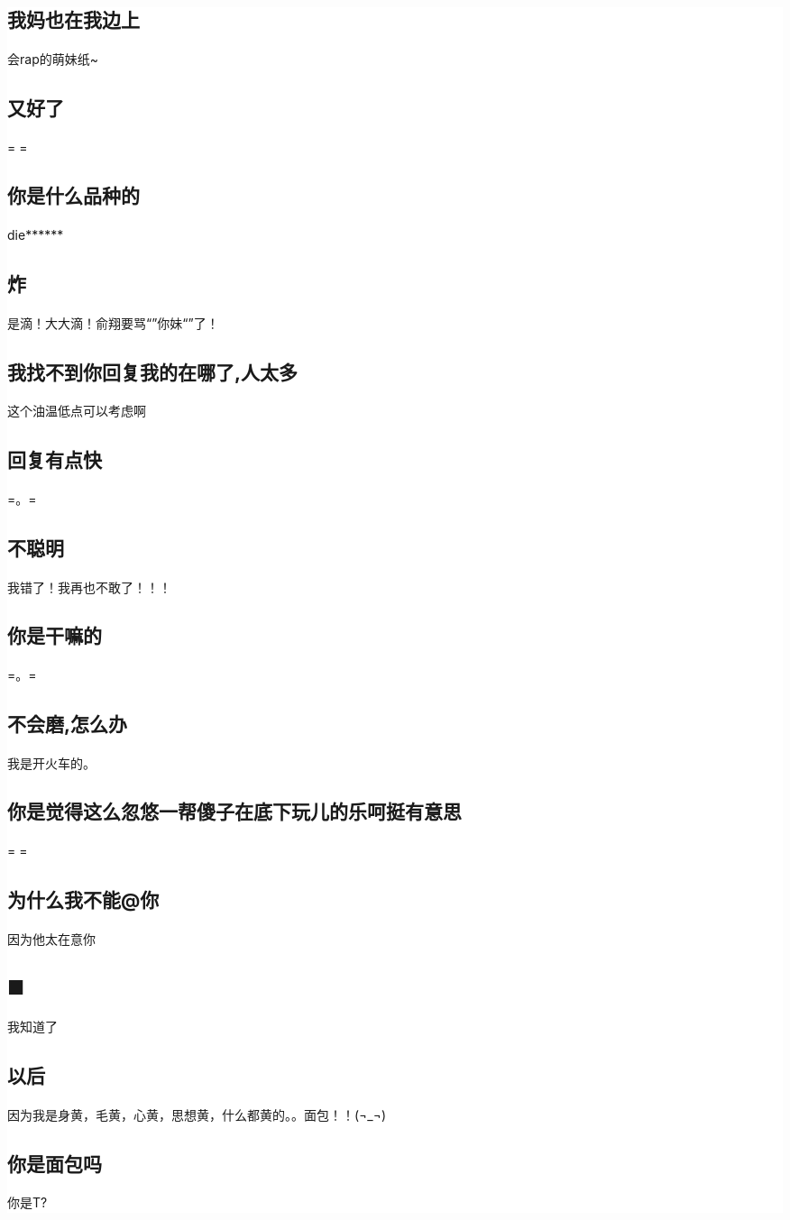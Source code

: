 ## 我妈也在我边上
会rap的萌妹纸~

## 又好了
= =

## 你是什么品种的
die******

## 炸
是滴！大大滴！俞翔要骂“”你妹“”了！

## 我找不到你回复我的在哪了,人太多
这个油温低点可以考虑啊

## 回复有点快
=。=

## 不聪明
我错了！我再也不敢了！！！

## 你是干嘛的
=。=

## 不会磨,怎么办
我是开火车的。

## 你是觉得这么忽悠一帮傻子在底下玩儿的乐呵挺有意思
= =

## 为什么我不能@你
因为他太在意你

## ■
我知道了

## 以后
因为我是身黄，毛黄，心黄，思想黄，什么都黄的。。面包！！(¬_¬)

## 你是面包吗
你是T?
